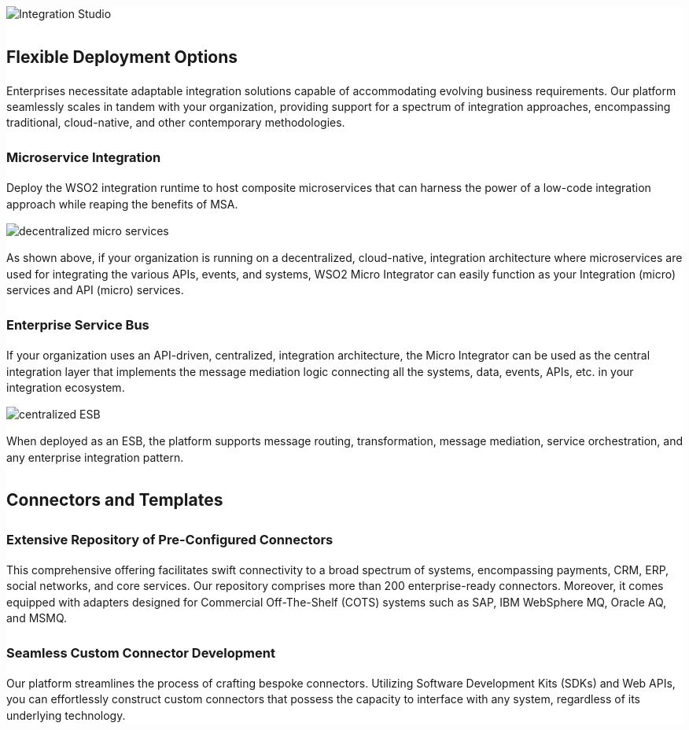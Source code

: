 <img src="../../assets/img/get-started/integration-studio.png" alt="Integration Studio" name="Integration Studio" width="700">

## Flexible Deployment Options

Enterprises necessitate adaptable integration solutions capable of accommodating evolving business requirements. 
Our platform seamlessly scales in tandem with your organization, providing support for a spectrum of 
integration approaches, encompassing traditional, cloud-native, and other contemporary methodologies.


### Microservice Integration
Deploy the WSO2 integration runtime to host composite microservices that can harness the power of 
a low-code integration approach while reaping the benefits of MSA.

<img src="../../assets/img/get-started/mi-microservices-architecture.png" alt="decentralized micro services" name="decentralized microservices" width="700">

As shown above, if your organization is running on a decentralized, cloud-native, integration architecture 
where microservices are used for integrating the various APIs, events, and systems,
WSO2 Micro Integrator can easily function as your Integration (micro) services and API (micro) services.

### Enterprise Service Bus

If your organization uses an API-driven, centralized, integration architecture, 
the Micro Integrator can be used as the central integration layer that implements the message mediation 
logic connecting all the systems, data, events, APIs, etc. in your integration ecosystem.

<img src="../../assets/img/get-started/mi-esb-architecture.png" alt="centralized ESB" name="centralized ESB" width="600">

When deployed as an ESB, the platform supports message routing, transformation, message mediation, 
service orchestration, and any enterprise integration pattern.

## Connectors and Templates

### Extensive Repository of Pre-Configured Connectors
This comprehensive offering facilitates swift connectivity to a broad spectrum of systems, encompassing payments, 
CRM, ERP, social networks, and core services. Our repository comprises more than 200 enterprise-ready connectors. 
Moreover, it comes equipped with adapters designed for Commercial Off-The-Shelf (COTS) systems such as SAP, 
IBM WebSphere MQ, Oracle AQ, and MSMQ.

### Seamless Custom Connector Development
Our platform streamlines the process of crafting bespoke connectors. 
Utilizing Software Development Kits (SDKs) and Web APIs, you can effortlessly construct custom connectors that 
possess the capacity to interface with any system, regardless of its underlying technology.
